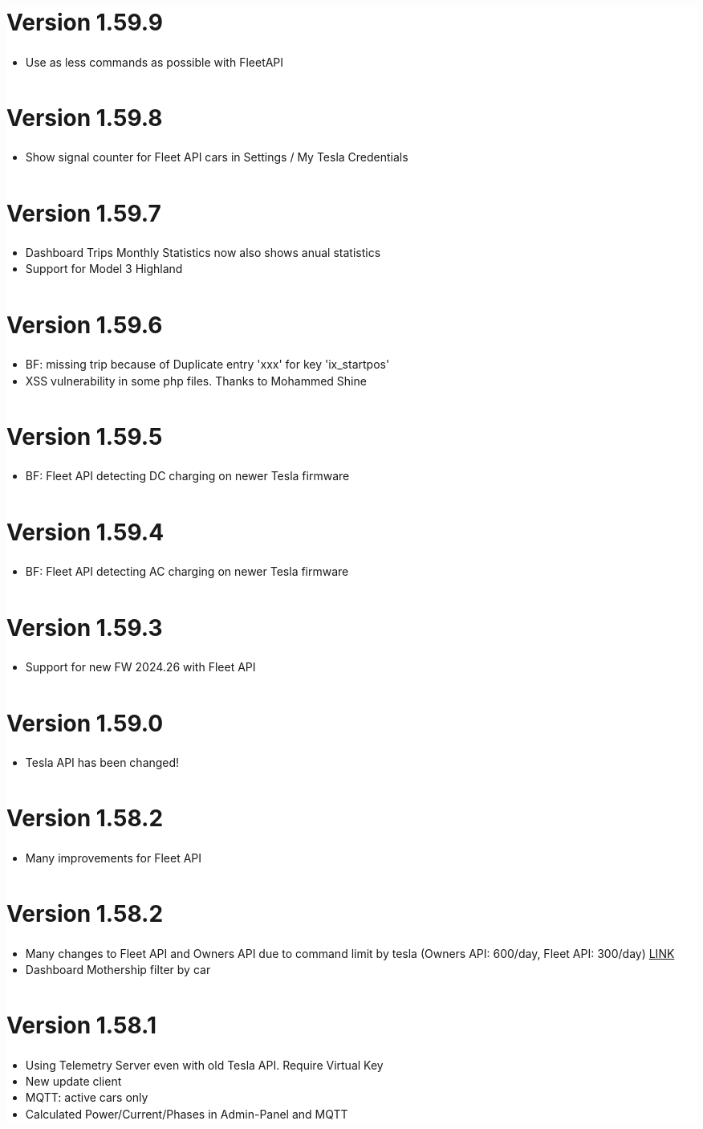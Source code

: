 # Version 1.59.9
- Use as less commands as possible with FleetAPI

# Version 1.59.8
- Show signal counter for Fleet API cars in Settings / My Tesla Credentials

# Version 1.59.7
- Dashboard Trips Monthly Statistics now also shows anual statistics
- Support for Model 3 Highland

# Version 1.59.6
- BF: missing trip because of Duplicate entry 'xxx' for key 'ix_startpos'
- XSS vulnerability in some php files. Thanks to Mohammed Shine 

# Version 1.59.5
- BF: Fleet API detecting DC charging on newer Tesla firmware
 
# Version 1.59.4
- BF: Fleet API detecting AC charging on newer Tesla firmware

# Version 1.59.3
- Support for new FW 2024.26 with Fleet API

# Version 1.59.0
- Tesla API has been changed!

# Version 1.58.2
- Many improvements for Fleet API

# Version 1.58.2
- Many changes to Fleet API and Owners API due to command limit by tesla (Owners API: 600/day, Fleet API: 300/day) [LINK](https://github.com/bassmaster187/TeslaLogger/issues/1304)
- Dashboard Mothership filter by car

# Version 1.58.1
- Using Telemetry Server even with old Tesla API. Require Virtual Key
- New update client
- MQTT: active cars only
- Calculated Power/Current/Phases in Admin-Panel and MQTT
